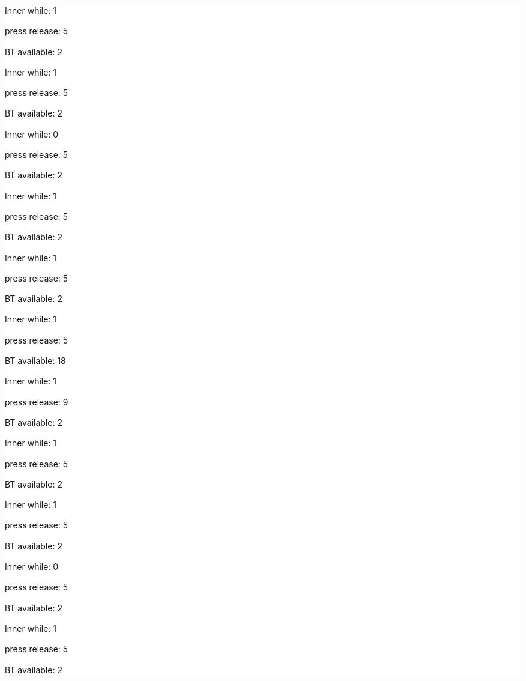 Inner while: 1

press release: 5

BT available: 2

Inner while: 1

press release: 5

BT available: 2

Inner while: 0

press release: 5

BT available: 2

Inner while: 1

press release: 5

BT available: 2

Inner while: 1

press release: 5

BT available: 2

Inner while: 1

press release: 5

BT available: 18

Inner while: 1

press release: 9

BT available: 2

Inner while: 1

press release: 5

BT available: 2

Inner while: 1

press release: 5

BT available: 2

Inner while: 0

press release: 5

BT available: 2

Inner while: 1

press release: 5

BT available: 2
